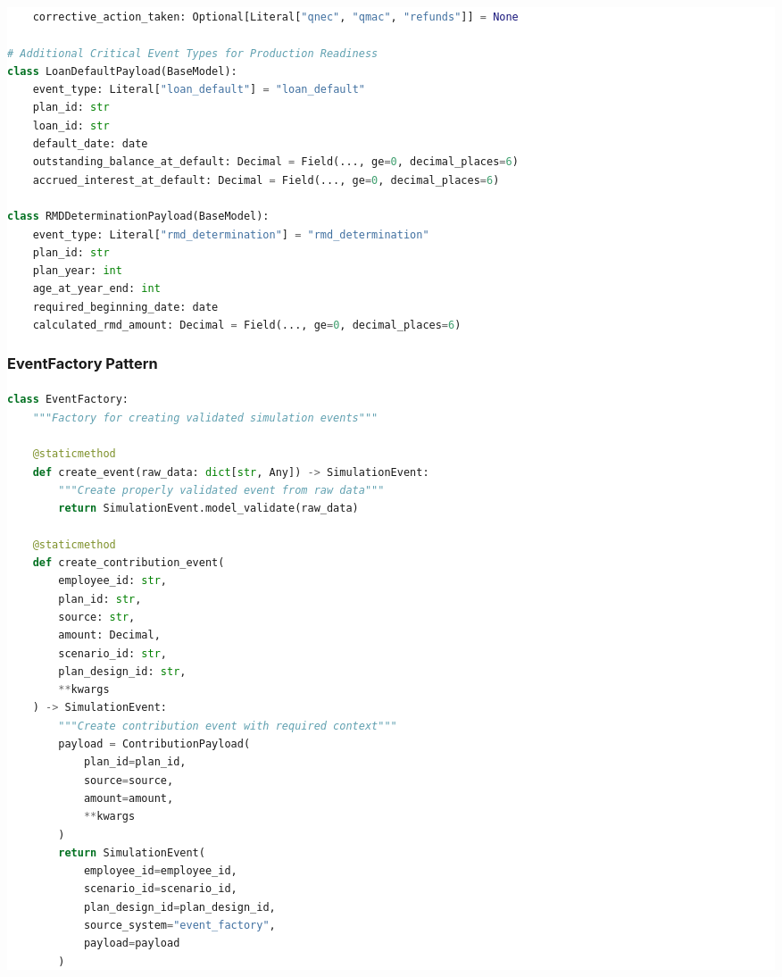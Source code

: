 ```python
    corrective_action_taken: Optional[Literal["qnec", "qmac", "refunds"]] = None

# Additional Critical Event Types for Production Readiness
class LoanDefaultPayload(BaseModel):
    event_type: Literal["loan_default"] = "loan_default"
    plan_id: str
    loan_id: str
    default_date: date
    outstanding_balance_at_default: Decimal = Field(..., ge=0, decimal_places=6)
    accrued_interest_at_default: Decimal = Field(..., ge=0, decimal_places=6)

class RMDDeterminationPayload(BaseModel):
    event_type: Literal["rmd_determination"] = "rmd_determination"
    plan_id: str
    plan_year: int
    age_at_year_end: int
    required_beginning_date: date
    calculated_rmd_amount: Decimal = Field(..., ge=0, decimal_places=6)
```

### EventFactory Pattern
```python
class EventFactory:
    """Factory for creating validated simulation events"""

    @staticmethod
    def create_event(raw_data: dict[str, Any]) -> SimulationEvent:
        """Create properly validated event from raw data"""
        return SimulationEvent.model_validate(raw_data)

    @staticmethod
    def create_contribution_event(
        employee_id: str,
        plan_id: str,
        source: str,
        amount: Decimal,
        scenario_id: str,
        plan_design_id: str,
        **kwargs
    ) -> SimulationEvent:
        """Create contribution event with required context"""
        payload = ContributionPayload(
            plan_id=plan_id,
            source=source,
            amount=amount,
            **kwargs
        )
        return SimulationEvent(
            employee_id=employee_id,
            scenario_id=scenario_id,
            plan_design_id=plan_design_id,
            source_system="event_factory",
            payload=payload
        )
```
